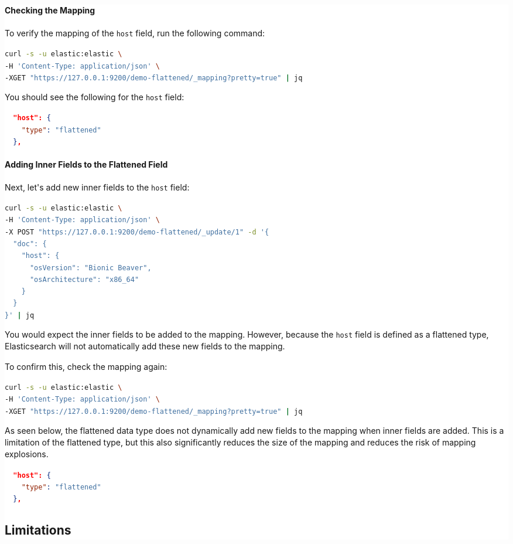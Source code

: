 #### Checking the Mapping

To verify the mapping of the `host` field, run the following command:

```bash
curl -s -u elastic:elastic \
-H 'Content-Type: application/json' \
-XGET "https://127.0.0.1:9200/demo-flattened/_mapping?pretty=true" | jq 
```

You should see the following for the `host` field:

```json
  "host": {
    "type": "flattened"
  },
```

#### Adding Inner Fields to the Flattened Field

Next, let's add new inner fields to the `host` field:

```bash
curl -s -u elastic:elastic \
-H 'Content-Type: application/json' \
-X POST "https://127.0.0.1:9200/demo-flattened/_update/1" -d '{
  "doc": {
    "host": {
      "osVersion": "Bionic Beaver",
      "osArchitecture": "x86_64"
    }
  }
}' | jq
```

You would expect the inner fields to be added to the mapping. However, because the `host` field is defined as a flattened type, Elasticsearch will not automatically add these new fields to the mapping.

To confirm this, check the mapping again:

```bash
curl -s -u elastic:elastic \
-H 'Content-Type: application/json' \
-XGET "https://127.0.0.1:9200/demo-flattened/_mapping?pretty=true" | jq 
```

As seen below, the flattened data type does not dynamically add new fields to the mapping when inner fields are added. This is a limitation of the flattened type, but this also significantly reduces the size of the mapping and reduces the risk of mapping explosions.

```json
  "host": {
    "type": "flattened"
  },
```

## Limitations
